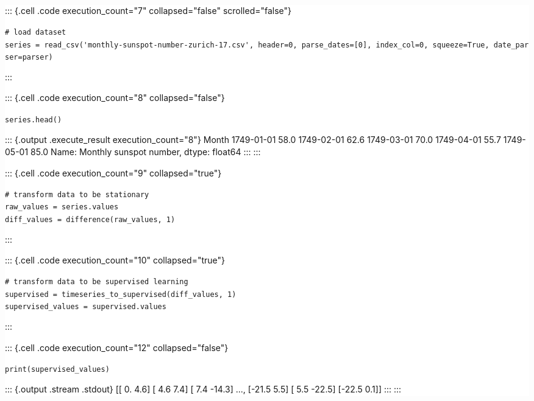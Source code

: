::: {.cell .code execution_count="7" collapsed="false" scrolled="false"}
``` {.python}
# load dataset
series = read_csv('monthly-sunspot-number-zurich-17.csv', header=0, parse_dates=[0], index_col=0, squeeze=True, date_parser=parser)
```
:::

::: {.cell .code execution_count="8" collapsed="false"}
``` {.python}
series.head()
```

::: {.output .execute_result execution_count="8"}
    Month
    1749-01-01    58.0
    1749-02-01    62.6
    1749-03-01    70.0
    1749-04-01    55.7
    1749-05-01    85.0
    Name: Monthly sunspot number, dtype: float64
:::
:::

::: {.cell .code execution_count="9" collapsed="true"}
``` {.python}
# transform data to be stationary
raw_values = series.values
diff_values = difference(raw_values, 1)
```
:::

::: {.cell .code execution_count="10" collapsed="true"}
``` {.python}
# transform data to be supervised learning
supervised = timeseries_to_supervised(diff_values, 1)
supervised_values = supervised.values
```
:::

::: {.cell .code execution_count="12" collapsed="false"}
``` {.python}
print(supervised_values)
```

::: {.output .stream .stdout}
    [[  0.    4.6]
     [  4.6   7.4]
     [  7.4 -14.3]
     ..., 
     [-21.5   5.5]
     [  5.5 -22.5]
     [-22.5   0.1]]
:::
:::
